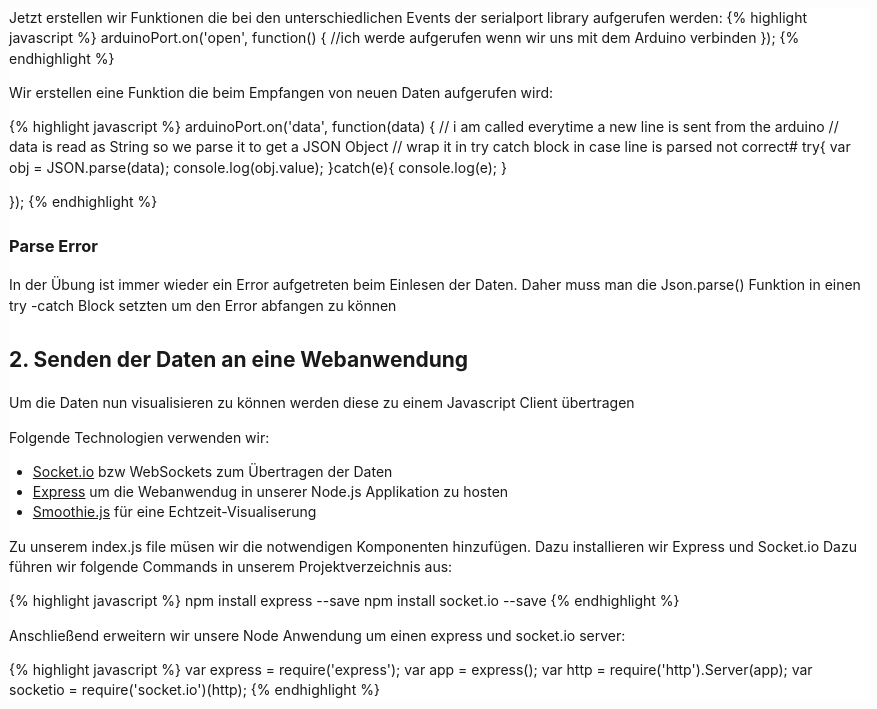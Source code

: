 Jetzt erstellen wir Funktionen die bei den unterschiedlichen Events der serialport library aufgerufen werden:
{% highlight javascript %}
arduinoPort.on('open', function() {
  //ich werde aufgerufen wenn wir uns mit dem Arduino verbinden
});
{% endhighlight %}

Wir erstellen eine Funktion die beim Empfangen von neuen Daten aufgerufen wird:

{% highlight javascript %}
arduinoPort.on('data', function(data) {
      // i am called everytime a new line is sent from the arduino
      // data is read as String so we parse it to get a JSON Object
      // wrap it in try catch block in case line is parsed not correct#
      try{
        var obj = JSON.parse(data);
        console.log(obj.value);
      }catch(e){
        console.log(e);
      }

});
{% endhighlight %}

### Parse Error
In der Übung ist immer wieder ein Error aufgetreten beim Einlesen der Daten. Daher muss man die Json.parse() Funktion in einen try -catch Block setzten um den Error abfangen zu können

## 2. Senden der Daten an eine Webanwendung

Um die Daten nun visualisieren zu können werden diese zu einem Javascript Client übertragen

Folgende Technologien verwenden wir:

* [Socket.io] bzw WebSockets zum Übertragen der Daten
* [Express] um die Webanwendug in unserer Node.js Applikation zu hosten
* [Smoothie.js] für eine Echtzeit-Visualiserung

Zu unserem index.js file müsen wir die notwendigen Komponenten hinzufügen. Dazu installieren wir Express und Socket.io
Dazu führen wir folgende Commands in unserem Projektverzeichnis aus:

{% highlight javascript %}
npm install express --save
npm install socket.io --save
{% endhighlight %}  

Anschließend erweitern wir unsere Node Anwendung um einen express und socket.io server:

{% highlight javascript %}
var express = require('express');
var app = express();
var http = require('http').Server(app);
var socketio = require('socket.io')(http);
{% endhighlight %}  


[node-serialport]: https://github.com/voodootikigod/node-serialport/
[Smoothie.js]: http://smoothiecharts.org/
[Express]: http://expressjs.com/
[Socket.io]: http://socket.io
[Seite]: http://localhost:3000/
[Websocket Anwendung]: http://www.websocket.org/echo.html
[Erklärung zu Module]: http://openmymind.net/2012/2/3/Node-Require-and-Exports/
[Code für die Library]:  https://raw.githubusercontent.com/joewalnes/smoothie/master/smoothie.js
[FileSystem Komponente]: https://nodejs.org/api/fs.html#fs_fs_appendfile_file_data_options_callback